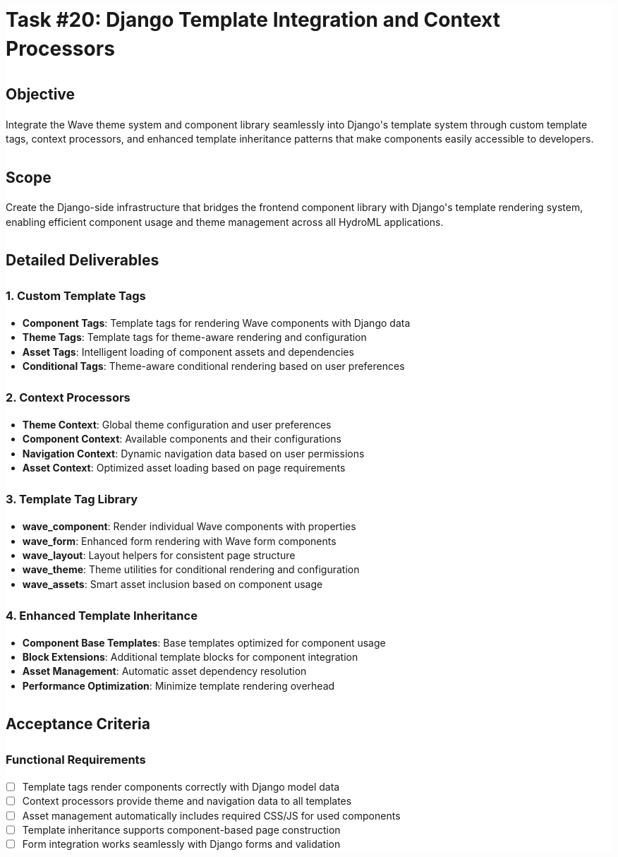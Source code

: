 # Task #20: Django Template Integration and Context Processors

## Objective
Integrate the Wave theme system and component library seamlessly into Django's template system through custom template tags, context processors, and enhanced template inheritance patterns that make components easily accessible to developers.

## Scope
Create the Django-side infrastructure that bridges the frontend component library with Django's template rendering system, enabling efficient component usage and theme management across all HydroML applications.

## Detailed Deliverables

### 1. Custom Template Tags
- **Component Tags**: Template tags for rendering Wave components with Django data
- **Theme Tags**: Template tags for theme-aware rendering and configuration
- **Asset Tags**: Intelligent loading of component assets and dependencies
- **Conditional Tags**: Theme-aware conditional rendering based on user preferences

### 2. Context Processors
- **Theme Context**: Global theme configuration and user preferences
- **Component Context**: Available components and their configurations
- **Navigation Context**: Dynamic navigation data based on user permissions
- **Asset Context**: Optimized asset loading based on page requirements

### 3. Template Tag Library
- **wave_component**: Render individual Wave components with properties
- **wave_form**: Enhanced form rendering with Wave form components
- **wave_layout**: Layout helpers for consistent page structure
- **wave_theme**: Theme utilities for conditional rendering and configuration
- **wave_assets**: Smart asset inclusion based on component usage

### 4. Enhanced Template Inheritance
- **Component Base Templates**: Base templates optimized for component usage
- **Block Extensions**: Additional template blocks for component integration
- **Asset Management**: Automatic asset dependency resolution
- **Performance Optimization**: Minimize template rendering overhead

## Acceptance Criteria

### Functional Requirements
- [ ] Template tags render components correctly with Django model data
- [ ] Context processors provide theme and navigation data to all templates
- [ ] Asset management automatically includes required CSS/JS for used components
- [ ] Template inheritance supports component-based page construction
- [ ] Form integration works seamlessly with Django forms and validation
